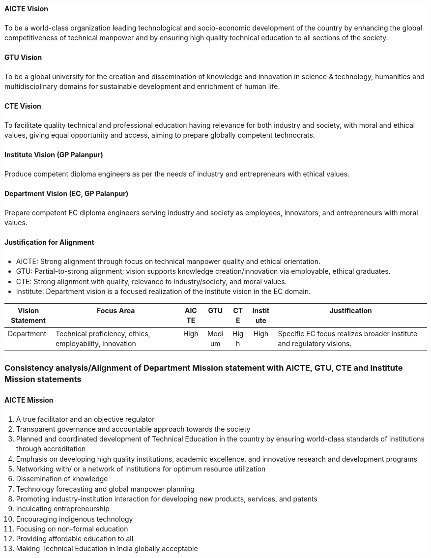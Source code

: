 #### AICTE Vision

To be a world-class organization leading technological and socio-economic development of the country by enhancing the global competitiveness of technical manpower and by ensuring high quality technical education to all sections of the society.

#### GTU Vision

To be a global university for the creation and dissemination of knowledge and innovation in science & technology, humanities and multidisciplinary domains for sustainable development and enrichment of human life.

#### CTE Vision

To facilitate quality technical and professional education having relevance for both industry and society, with moral and ethical values, giving equal opportunity and access, aiming to prepare globally competent technocrats.

#### Institute Vision (GP Palanpur)

Produce competent diploma engineers as per the needs of industry and entrepreneurs with ethical values.

#### Department Vision (EC, GP Palanpur)

Prepare competent EC diploma engineers serving industry and society as employees, innovators, and entrepreneurs with moral values.

#### Justification for Alignment

- AICTE: Strong alignment through focus on technical manpower quality and ethical orientation.
- GTU: Partial-to-strong alignment; vision supports knowledge creation/innovation via employable, ethical graduates.
- CTE: Strong alignment with quality, relevance to industry/society, and moral values.
- Institute: Department vision is a focused realization of the institute vision in the EC domain.

| Vision Statement | Focus Area                                                    | AICTE | GTU   | CTE   | Institute | Justification |
|------------------|---------------------------------------------------------------|:-----:|:-----:|:-----:|:---------:|---------------|
| Department       | Technical proficiency, ethics, employability, innovation      | High  | Medium| High  | High      | Specific EC focus realizes broader institute and regulatory visions. |

### Consistency analysis/Alignment of Department Mission statement with AICTE, GTU, CTE and Institute Mission statements

#### AICTE Mission

1. A true facilitator and an objective regulator
2. Transparent governance and accountable approach towards the society
3. Planned and coordinated development of Technical Education in the country by ensuring world-class standards of institutions through accreditation
4. Emphasis on developing high quality institutions, academic excellence, and innovative research and development programs
5. Networking with/ or a network of institutions for optimum resource utilization
6. Dissemination of knowledge
7. Technology forecasting and global manpower planning
8. Promoting industry-institution interaction for developing new products, services, and patents
9. Inculcating entrepreneurship
10. Encouraging indigenous technology
11. Focusing on non-formal education
12. Providing affordable education to all
13. Making Technical Education in India globally acceptable
